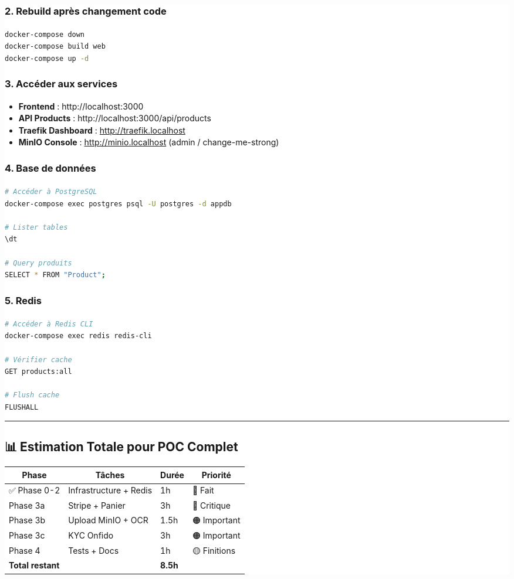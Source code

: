 ### 2. Rebuild après changement code
```bash
docker-compose down
docker-compose build web
docker-compose up -d
```

### 3. Accéder aux services
- **Frontend** : http://localhost:3000
- **API Products** : http://localhost:3000/api/products
- **Traefik Dashboard** : http://traefik.localhost
- **MinIO Console** : http://minio.localhost (admin / change-me-strong)

### 4. Base de données
```bash
# Accéder à PostgreSQL
docker-compose exec postgres psql -U postgres -d appdb

# Lister tables
\dt

# Query produits
SELECT * FROM "Product";
```

### 5. Redis
```bash
# Accéder à Redis CLI
docker-compose exec redis redis-cli

# Vérifier cache
GET products:all

# Flush cache
FLUSHALL
```

---

## 📊 Estimation Totale pour POC Complet

| Phase | Tâches | Durée | Priorité |
|-------|--------|-------|----------|
| ✅ Phase 0-2 | Infrastructure + Redis | 1h | 🔴 Fait |
| Phase 3a | Stripe + Panier | 3h | 🔴 Critique |
| Phase 3b | Upload MinIO + OCR | 1.5h | 🟠 Important |
| Phase 3c | KYC Onfido | 3h | 🟠 Important |
| Phase 4 | Tests + Docs | 1h | 🟡 Finitions |
| **Total restant** | | **8.5h** | |

